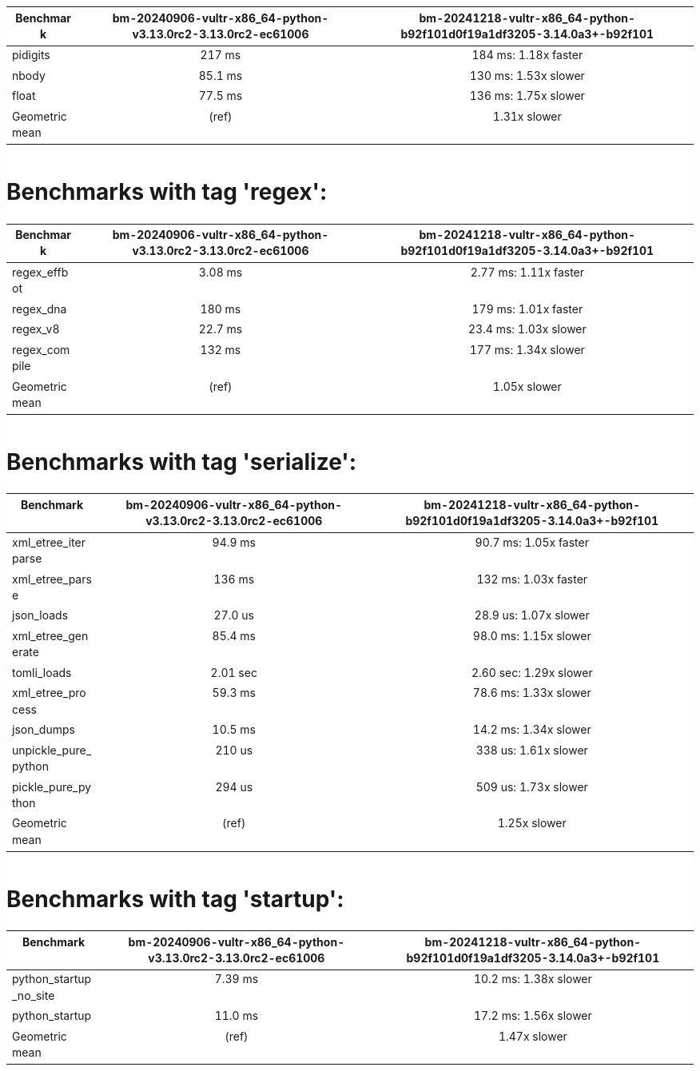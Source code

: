 | Benchmark      | bm-20240906-vultr-x86_64-python-v3.13.0rc2-3.13.0rc2-ec61006 | bm-20241218-vultr-x86_64-python-b92f101d0f19a1df3205-3.14.0a3+-b92f101 |
|----------------|:------------------------------------------------------------:|:----------------------------------------------------------------------:|
| pidigits       | 217 ms                                                       | 184 ms: 1.18x faster                                                   |
| nbody          | 85.1 ms                                                      | 130 ms: 1.53x slower                                                   |
| float          | 77.5 ms                                                      | 136 ms: 1.75x slower                                                   |
| Geometric mean | (ref)                                                        | 1.31x slower                                                           |

Benchmarks with tag 'regex':
============================

| Benchmark      | bm-20240906-vultr-x86_64-python-v3.13.0rc2-3.13.0rc2-ec61006 | bm-20241218-vultr-x86_64-python-b92f101d0f19a1df3205-3.14.0a3+-b92f101 |
|----------------|:------------------------------------------------------------:|:----------------------------------------------------------------------:|
| regex_effbot   | 3.08 ms                                                      | 2.77 ms: 1.11x faster                                                  |
| regex_dna      | 180 ms                                                       | 179 ms: 1.01x faster                                                   |
| regex_v8       | 22.7 ms                                                      | 23.4 ms: 1.03x slower                                                  |
| regex_compile  | 132 ms                                                       | 177 ms: 1.34x slower                                                   |
| Geometric mean | (ref)                                                        | 1.05x slower                                                           |

Benchmarks with tag 'serialize':
================================

| Benchmark            | bm-20240906-vultr-x86_64-python-v3.13.0rc2-3.13.0rc2-ec61006 | bm-20241218-vultr-x86_64-python-b92f101d0f19a1df3205-3.14.0a3+-b92f101 |
|----------------------|:------------------------------------------------------------:|:----------------------------------------------------------------------:|
| xml_etree_iterparse  | 94.9 ms                                                      | 90.7 ms: 1.05x faster                                                  |
| xml_etree_parse      | 136 ms                                                       | 132 ms: 1.03x faster                                                   |
| json_loads           | 27.0 us                                                      | 28.9 us: 1.07x slower                                                  |
| xml_etree_generate   | 85.4 ms                                                      | 98.0 ms: 1.15x slower                                                  |
| tomli_loads          | 2.01 sec                                                     | 2.60 sec: 1.29x slower                                                 |
| xml_etree_process    | 59.3 ms                                                      | 78.6 ms: 1.33x slower                                                  |
| json_dumps           | 10.5 ms                                                      | 14.2 ms: 1.34x slower                                                  |
| unpickle_pure_python | 210 us                                                       | 338 us: 1.61x slower                                                   |
| pickle_pure_python   | 294 us                                                       | 509 us: 1.73x slower                                                   |
| Geometric mean       | (ref)                                                        | 1.25x slower                                                           |

Benchmarks with tag 'startup':
==============================

| Benchmark              | bm-20240906-vultr-x86_64-python-v3.13.0rc2-3.13.0rc2-ec61006 | bm-20241218-vultr-x86_64-python-b92f101d0f19a1df3205-3.14.0a3+-b92f101 |
|------------------------|:------------------------------------------------------------:|:----------------------------------------------------------------------:|
| python_startup_no_site | 7.39 ms                                                      | 10.2 ms: 1.38x slower                                                  |
| python_startup         | 11.0 ms                                                      | 17.2 ms: 1.56x slower                                                  |
| Geometric mean         | (ref)                                                        | 1.47x slower                                                           |
